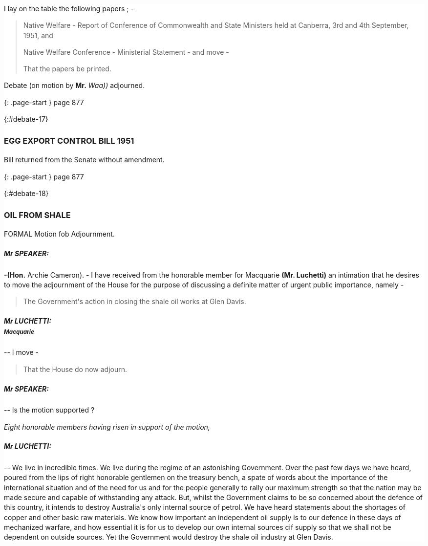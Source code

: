 I lay on the table the following papers ; - 

  >Native Welfare - Report of Conference of Commonwealth and State Ministers held at Canberra, 3rd and 4th September, 1951, and 
  >
  >Native Welfare Conference - Ministerial Statement -  and move - 
  >
  >That the papers be printed. 

Debate (on motion by  **Mr.**  *Waa))*  adjourned. 

{: .page-start }
page 877

{:#debate-17}
### EGG EXPORT CONTROL BILL 1951

Bill returned from the Senate without amendment. 

{: .page-start }
page 877

{:#debate-18}
### OIL FROM SHALE

FORMAL Motion fob Adjournment. 

##### Mr SPEAKER:


 **-(Hon.** Archie Cameron). - I have received from the honorable member for Macquarie  **(Mr. Luchetti)**  an intimation that he desires to move the adjournment of the House for the purpose of discussing a definite matter of urgent public importance, namely - 

  >The Government's action in closing the shale oil works at Glen Davis. 

##### Mr LUCHETTI:<br><small class="text-muted">Macquarie</small>

-- I move - 

  >That the House do now adjourn. 

##### Mr SPEAKER:

-- Is the motion supported ? 


 *Eight honorable members having risen in support of the motion,* 


##### Mr LUCHETTI:

-- We live in incredible times. We live during the regime of an astonishing Government. Over the past few days we have heard, poured from the lips of right honorable gentlemen on the treasury bench, a spate of words about the importance of the international situation and of the need for us and for the people generally to rally our maximum strength so that the nation may be made secure and capable of withstanding any attack. But, whilst the Government claims to be so concerned about the defence of this country, it intends to destroy Australia's only internal source of petrol. We have heard statements about the shortages of copper and other basic raw materials. We know how important an independent oil supply is to our defence in these days of mechanized warfare, and how essential it is for us to develop our own internal sources cif supply so that we shall not be dependent on outside sources. Yet the Government would destroy the shale oil industry at Glen Davis. 
